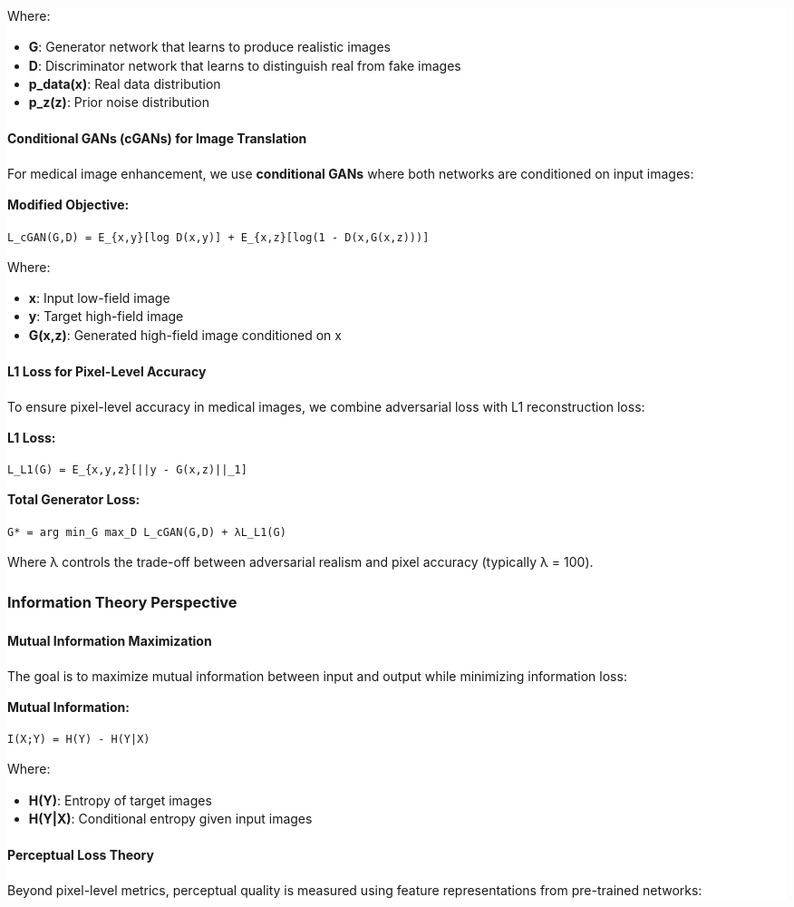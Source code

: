 Where:
- **G**: Generator network that learns to produce realistic images
- **D**: Discriminator network that learns to distinguish real from fake images
- **p_data(x)**: Real data distribution
- **p_z(z)**: Prior noise distribution

#### Conditional GANs (cGANs) for Image Translation

For medical image enhancement, we use **conditional GANs** where both networks are conditioned on input images:

**Modified Objective:**
```
L_cGAN(G,D) = E_{x,y}[log D(x,y)] + E_{x,z}[log(1 - D(x,G(x,z)))]
```

Where:
- **x**: Input low-field image
- **y**: Target high-field image
- **G(x,z)**: Generated high-field image conditioned on x

#### L1 Loss for Pixel-Level Accuracy

To ensure pixel-level accuracy in medical images, we combine adversarial loss with L1 reconstruction loss:

**L1 Loss:**
```
L_L1(G) = E_{x,y,z}[||y - G(x,z)||_1]
```

**Total Generator Loss:**
```
G* = arg min_G max_D L_cGAN(G,D) + λL_L1(G)
```

Where λ controls the trade-off between adversarial realism and pixel accuracy (typically λ = 100).

### Information Theory Perspective

#### Mutual Information Maximization

The goal is to maximize mutual information between input and output while minimizing information loss:

**Mutual Information:**
```
I(X;Y) = H(Y) - H(Y|X)
```

Where:
- **H(Y)**: Entropy of target images
- **H(Y|X)**: Conditional entropy given input images

#### Perceptual Loss Theory

Beyond pixel-level metrics, perceptual quality is measured using feature representations from pre-trained networks:
